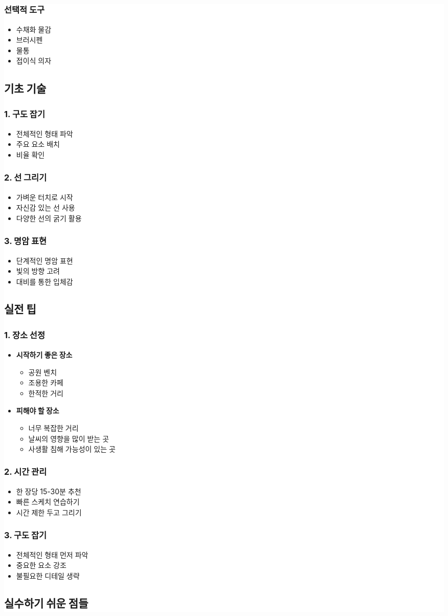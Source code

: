 ### 선택적 도구
- 수채화 물감
- 브러시펜
- 물통
- 접이식 의자

## 기초 기술

### 1. 구도 잡기
- 전체적인 형태 파악
- 주요 요소 배치
- 비율 확인

### 2. 선 그리기
- 가벼운 터치로 시작
- 자신감 있는 선 사용
- 다양한 선의 굵기 활용

### 3. 명암 표현
- 단계적인 명암 표현
- 빛의 방향 고려
- 대비를 통한 입체감

## 실전 팁

### 1. 장소 선정
- **시작하기 좋은 장소**
  - 공원 벤치
  - 조용한 카페
  - 한적한 거리
  
- **피해야 할 장소**
  - 너무 복잡한 거리
  - 날씨의 영향을 많이 받는 곳
  - 사생활 침해 가능성이 있는 곳

### 2. 시간 관리
- 한 장당 15-30분 추천
- 빠른 스케치 연습하기
- 시간 제한 두고 그리기

### 3. 구도 잡기
- 전체적인 형태 먼저 파악
- 중요한 요소 강조
- 불필요한 디테일 생략

## 실수하기 쉬운 점들
